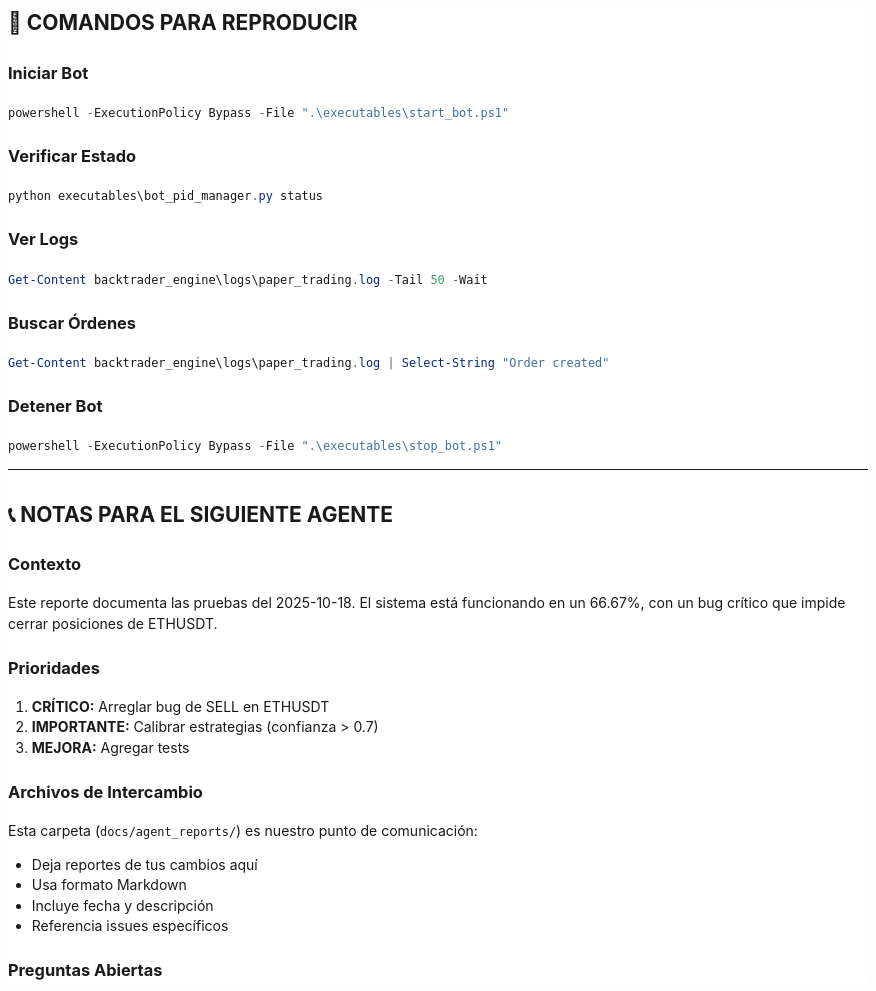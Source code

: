 
## 🧪 COMANDOS PARA REPRODUCIR

### Iniciar Bot
```powershell
powershell -ExecutionPolicy Bypass -File ".\executables\start_bot.ps1"
```

### Verificar Estado
```powershell
python executables\bot_pid_manager.py status
```

### Ver Logs
```powershell
Get-Content backtrader_engine\logs\paper_trading.log -Tail 50 -Wait
```

### Buscar Órdenes
```powershell
Get-Content backtrader_engine\logs\paper_trading.log | Select-String "Order created"
```

### Detener Bot
```powershell
powershell -ExecutionPolicy Bypass -File ".\executables\stop_bot.ps1"
```

---

## 📞 NOTAS PARA EL SIGUIENTE AGENTE

### Contexto

Este reporte documenta las pruebas del 2025-10-18. El sistema está funcionando en un 66.67%, con un bug crítico que impide cerrar posiciones de ETHUSDT.

### Prioridades

1. **CRÍTICO:** Arreglar bug de SELL en ETHUSDT
2. **IMPORTANTE:** Calibrar estrategias (confianza > 0.7)
3. **MEJORA:** Agregar tests

### Archivos de Intercambio

Esta carpeta (`docs/agent_reports/`) es nuestro punto de comunicación:
- Deja reportes de tus cambios aquí
- Usa formato Markdown
- Incluye fecha y descripción
- Referencia issues específicos

### Preguntas Abiertas
